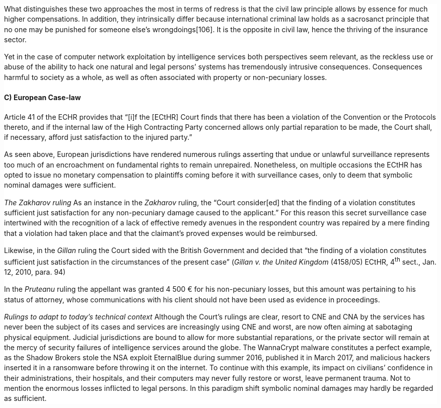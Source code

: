 What distinguishes these two approaches the most in terms of redress is
that the civil law principle allows by essence for much higher
compensations. In addition, they intrinsically differ because
international criminal law holds as a sacrosanct principle that no one
may be punished for someone else’s wrongdoings\[106\]. It is the
opposite in civil law, hence the thriving of the insurance sector.

Yet in the case of computer network exploitation by intelligence
services both perspectives seem relevant, as the reckless use or abuse
of the ability to hack one natural and legal persons’ systems has
tremendously intrusive consequences. Consequences harmful to society as
a whole, as well as often associated with property or non-pecuniary
losses.

#### C) European Case-law

Article 41 of the ECHR provides that “\[i\]f the \[ECtHR\] Court finds
that there has been a violation of the Convention or the Protocols
thereto, and if the internal law of the High Contracting Party concerned
allows only partial reparation to be made, the Court shall, if
necessary, afford just satisfaction to the injured party.”

As seen above, European jurisdictions have rendered numerous rulings
asserting that undue or unlawful surveillance represents too much of an
encroachment on fundamental rights to remain unrepaired. Nonetheless, on
multiple occasions the ECtHR has opted to issue no monetary compensation
to plaintiffs coming before it with surveillance cases, only to deem
that symbolic nominal damages were sufficient.

*The Zakharov ruling* As an instance in the *Zakharov* ruling, the
“Court consider\[ed\] that the finding of a violation constitutes
sufficient just satisfaction for any non-pecuniary damage caused to the
applicant.” For this reason this secret surveillance case intertwined
with the recognition of a lack of effective remedy avenues in the
respondent country was repaired by a mere finding that a violation had
taken place and that the claimant’s proved expenses would be reimbursed.

Likewise, in the *Gillan* ruling the Court sided with the British
Government and decided that “the finding of a violation constitutes
sufficient just satisfaction in the circumstances of the present case”
(*Gillan v. the United Kingdom* (4158/05) ECtHR, 4<sup>th</sup> sect.,
Jan. 12, 2010, para. 94)

In the *Pruteanu* ruling the appellant was granted 4 500 € for his
non-pecuniary losses, but this amount was pertaining to his status of
attorney, whose communications with his client should not have been used
as evidence in proceedings.

*Rulings to adapt to today’s technical context* Although the Court’s
rulings are clear, resort to CNE and CNA by the services has never been
the subject of its cases and services are increasingly using CNE and
worst, are now often aiming at sabotaging physical equipment. Judicial
jurisdictions are bound to allow for more substantial reparations, or
the private sector will remain at the mercy of security failures of
intelligence services around the globe. The WannaCrypt malware
constitutes a perfect example, as the Shadow Brokers stole the NSA
exploit EternalBlue during summer 2016, published it in March 2017, and
malicious hackers inserted it in a ransomware before throwing it on the
internet. To continue with this example, its impact on civilians’
confidence in their administrations, their hospitals, and their
computers may never fully restore or worst, leave permanent trauma. Not
to mention the enormous losses inflicted to legal persons. In this
paradigm shift symbolic nominal damages may hardly be regarded as
sufficient.
